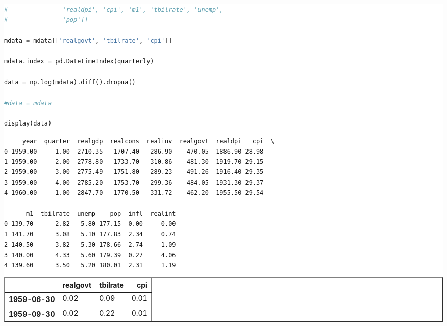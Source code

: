 ```python
#               'realdpi', 'cpi', 'm1', 'tbilrate', 'unemp',
#               'pop']]

mdata = mdata[['realgovt', 'tbilrate', 'cpi']]

mdata.index = pd.DatetimeIndex(quarterly)

data = np.log(mdata).diff().dropna()

#data = mdata

display(data)
```

         year  quarter  realgdp  realcons  realinv  realgovt  realdpi   cpi  \
    0 1959.00     1.00  2710.35   1707.40   286.90    470.05  1886.90 28.98   
    1 1959.00     2.00  2778.80   1733.70   310.86    481.30  1919.70 29.15   
    2 1959.00     3.00  2775.49   1751.80   289.23    491.26  1916.40 29.35   
    3 1959.00     4.00  2785.20   1753.70   299.36    484.05  1931.30 29.37   
    4 1960.00     1.00  2847.70   1770.50   331.72    462.20  1955.50 29.54   
    
          m1  tbilrate  unemp    pop  infl  realint  
    0 139.70      2.82   5.80 177.15  0.00     0.00  
    1 141.70      3.08   5.10 177.83  2.34     0.74  
    2 140.50      3.82   5.30 178.66  2.74     1.09  
    3 140.00      4.33   5.60 179.39  0.27     4.06  
    4 139.60      3.50   5.20 180.01  2.31     1.19  




  <div id="df-661da7e6-3987-4839-adef-ba77afbcdf15" class="colab-df-container">
    <div>
<style scoped>
    .dataframe tbody tr th:only-of-type {
        vertical-align: middle;
    }

    .dataframe tbody tr th {
        vertical-align: top;
    }

    .dataframe thead th {
        text-align: right;
    }
</style>
<table border="1" class="dataframe">
  <thead>
    <tr style="text-align: right;">
      <th></th>
      <th>realgovt</th>
      <th>tbilrate</th>
      <th>cpi</th>
    </tr>
  </thead>
  <tbody>
    <tr>
      <th>1959-06-30</th>
      <td>0.02</td>
      <td>0.09</td>
      <td>0.01</td>
    </tr>
    <tr>
      <th>1959-09-30</th>
      <td>0.02</td>
      <td>0.22</td>
      <td>0.01</td>